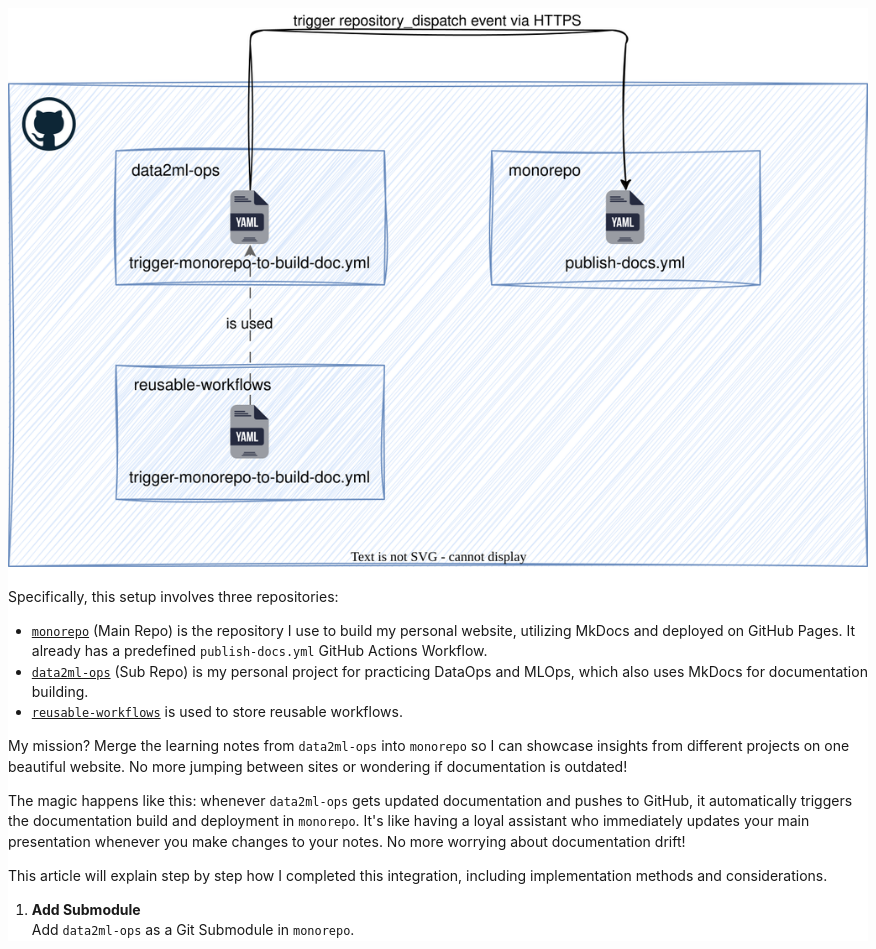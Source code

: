 ![](./assets/flow.svg)

Specifically, this setup involves three repositories:

- [`monorepo`](https://github.com/kuanchoulai10/monorepo) (Main Repo) is the repository I use to build my personal website, utilizing MkDocs and deployed on GitHub Pages. It already has a predefined `publish-docs.yml` GitHub Actions Workflow.
- [`data2ml-ops`](https://github.com/kuanchoulai10/data2ml-ops) (Sub Repo) is my personal project for practicing DataOps and MLOps, which also uses MkDocs for documentation building.
- [`reusable-workflows`](https://github.com/kuanchoulai10/reusable-workflows) is used to store reusable workflows.

My mission? Merge the learning notes from `data2ml-ops` into `monorepo` so I can showcase insights from different projects on one beautiful website. No more jumping between sites or wondering if documentation is outdated!

The magic happens like this: whenever `data2ml-ops` gets updated documentation and pushes to GitHub, it automatically triggers the documentation build and deployment in `monorepo`. It's like having a loyal assistant who immediately updates your main presentation whenever you make changes to your notes. No more worrying about documentation drift!

This article will explain step by step how I completed this integration, including implementation methods and considerations.

1. **Add Submodule**  
   Add `data2ml-ops` as a Git Submodule in `monorepo`.

